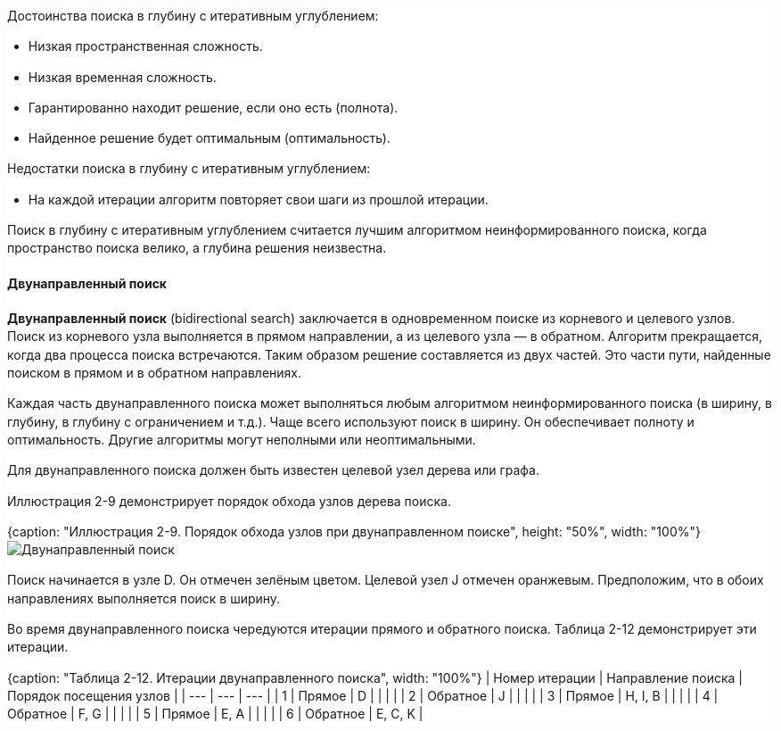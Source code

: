 Достоинства поиска в глубину с итеративным углублением:

* Низкая пространственная сложность.

* Низкая временная сложность.

* Гарантированно находит решение, если оно есть (полнота).

* Найденное решение будет оптимальным (оптимальность).

Недостатки поиска в глубину с итеративным углублением:

* На каждой итерации алгоритм повторяет свои шаги из прошлой итерации.

Поиск в глубину с итеративным углублением считается лучшим алгоритмом неинформированного поиска, когда пространство поиска велико, а глубина решения неизвестна.

#### Двунаправленный поиск

**Двунаправленный поиск** (bidirectional search) заключается в одновременном поиске из корневого и целевого узлов. Поиск из корневого узла выполняется в прямом направлении, а из целевого узла — в обратном. Алгоритм прекращается, когда два процесса поиска встречаются. Таким образом решение составляется из двух частей. Это части пути, найденные поиском в прямом и в обратном направлениях.

Каждая часть двунаправленного поиска может выполняться любым алгоритмом неинформированного поиска (в ширину, в глубину, в глубину с ограничением и т.д.). Чаще всего используют поиск в ширину. Он обеспечивает полноту и оптимальность. Другие алгоритмы могут неполными или неоптимальными.

Для двунаправленного поиска должен быть известен целевой узел дерева или графа.

Иллюстрация 2-9 демонстрирует порядок обхода узлов дерева поиска.

{caption: "Иллюстрация 2-9. Порядок обхода узлов при двунаправленном поиске", height: "50%", width: "100%"}
![Двунаправленный поиск](images/ArtificialIntelligence/bidirectional-search-tree.png)

Поиск начинается в узле D. Он отмечен зелёным цветом. Целевой узел J отмечен оранжевым. Предположим, что в обоих направлениях выполняется поиск в ширину.

Во время двунаправленного поиска чередуются итерации прямого и обратного поиска. Таблица 2-12 демонстрирует эти итерации.

{caption: "Таблица 2-12. Итерации двунаправленного поиска", width: "100%"}
| Номер итерации | Направление поиска | Порядок посещения узлов |
| --- | --- | --- |
| 1 | Прямое | D |
|  | |
| 2 | Обратное | J |
|  | |
| 3 | Прямое | H, I, B |
|  | |
| 4 | Обратное | F, G |
|  | |
| 5 | Прямое | E, A |
|  | |
| 6 | Обратное | E, C, K |
